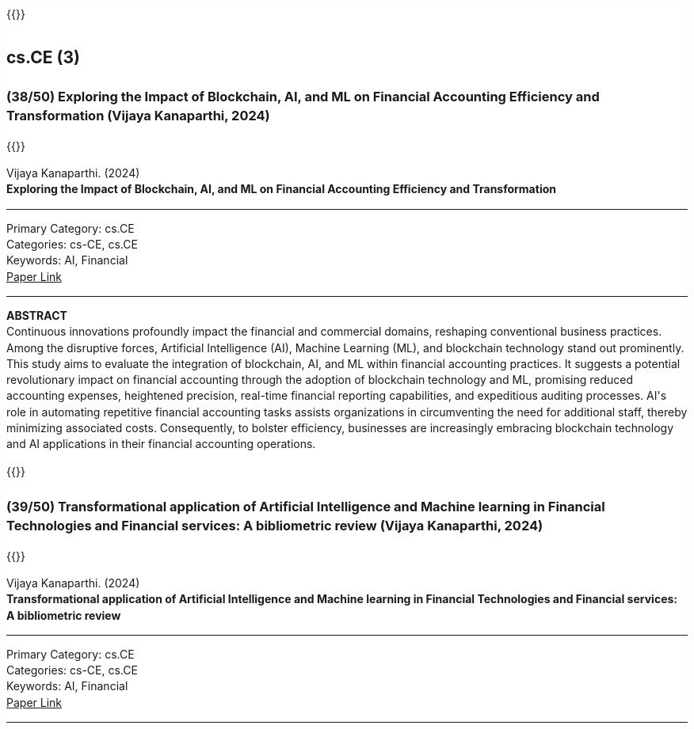 {{</citation>}}


## cs.CE (3)



### (38/50) Exploring the Impact of Blockchain, AI, and ML on Financial Accounting Efficiency and Transformation (Vijaya Kanaparthi, 2024)

{{<citation>}}

Vijaya Kanaparthi. (2024)  
**Exploring the Impact of Blockchain, AI, and ML on Financial Accounting Efficiency and Transformation**  

---
Primary Category: cs.CE  
Categories: cs-CE, cs.CE  
Keywords: AI, Financial  
[Paper Link](http://arxiv.org/abs/2401.15715v1)  

---


**ABSTRACT**  
Continuous innovations profoundly impact the financial and commercial domains, reshaping conventional business practices. Among the disruptive forces, Artificial Intelligence (AI), Machine Learning (ML), and blockchain technology stand out prominently. This study aims to evaluate the integration of blockchain, AI, and ML within financial accounting practices. It suggests a potential revolutionary impact on financial accounting through the adoption of blockchain technology and ML, promising reduced accounting expenses, heightened precision, real-time financial reporting capabilities, and expeditious auditing processes. AI's role in automating repetitive financial accounting tasks assists organizations in circumventing the need for additional staff, thereby minimizing associated costs. Consequently, to bolster efficiency, businesses are increasingly embracing blockchain technology and AI applications in their financial accounting operations.

{{</citation>}}


### (39/50) Transformational application of Artificial Intelligence and Machine learning in Financial Technologies and Financial services: A bibliometric review (Vijaya Kanaparthi, 2024)

{{<citation>}}

Vijaya Kanaparthi. (2024)  
**Transformational application of Artificial Intelligence and Machine learning in Financial Technologies and Financial services: A bibliometric review**  

---
Primary Category: cs.CE  
Categories: cs-CE, cs.CE  
Keywords: AI, Financial  
[Paper Link](http://arxiv.org/abs/2401.15710v1)  

---